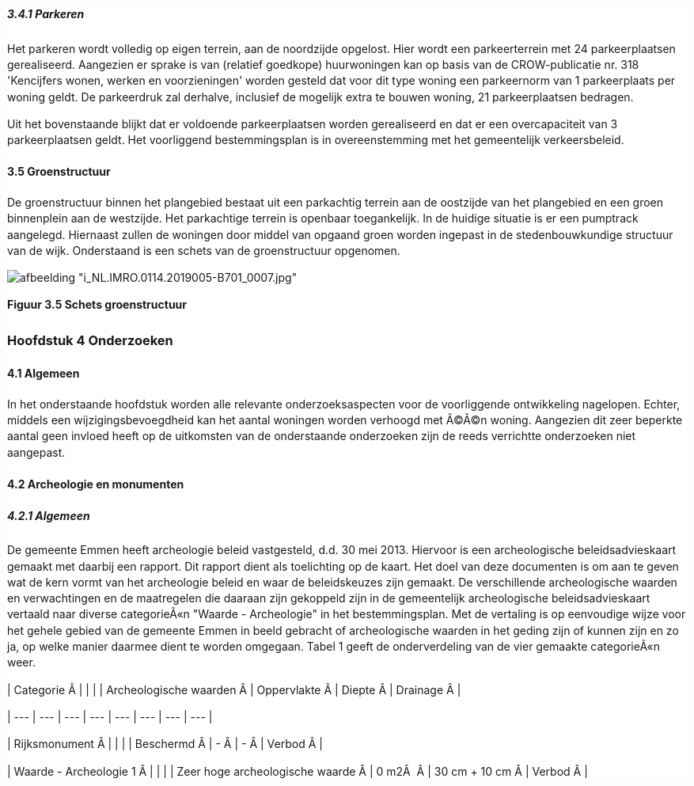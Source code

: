 ##### 3\.4\.1 Parkeren

Het parkeren wordt volledig op eigen terrein, aan de noordzijde opgelost. Hier wordt een parkeerterrein met 24 parkeerplaatsen gerealiseerd. Aangezien er sprake is van (relatief goedkope) huurwoningen kan op basis van de CROW\-publicatie nr. 318 'Kencijfers wonen, werken en voorzieningen' worden gesteld dat voor dit type woning een parkeernorm van 1 parkeerplaats per woning geldt. De parkeerdruk zal derhalve, inclusief de mogelijk extra te bouwen woning, 21 parkeerplaatsen bedragen.

Uit het bovenstaande blijkt dat er voldoende parkeerplaatsen worden gerealiseerd en dat er een overcapaciteit van 3 parkeerplaatsen geldt. Het voorliggend bestemmingsplan is in overeenstemming met het gemeentelijk verkeersbeleid.

#### 3\.5 Groenstructuur

De groenstructuur binnen het plangebied bestaat uit een parkachtig terrein aan de oostzijde van het plangebied en een groen binnenplein aan de westzijde. Het parkachtige terrein is openbaar toegankelijk. In de huidige situatie is er een pumptrack aangelegd. Hiernaast zullen de woningen door middel van opgaand groen worden ingepast in de stedenbouwkundige structuur van de wijk. Onderstaand is een schets van de groenstructuur opgenomen.

![afbeelding "i_NL.IMRO.0114.2019005-B701_0007.jpg"](i_NL.IMRO.0114.2019005-B701_0007.jpg)

**Figuur 3\.5 Schets groenstructuur**

### Hoofdstuk 4 Onderzoeken

#### 4\.1 Algemeen

In het onderstaande hoofdstuk worden alle relevante onderzoeksaspecten voor de voorliggende ontwikkeling nagelopen. Echter, middels een wijzigingsbevoegdheid kan het aantal woningen worden verhoogd met Ã©Ã©n woning. Aangezien dit zeer beperkte aantal geen invloed heeft op de uitkomsten van de onderstaande onderzoeken zijn de reeds verrichtte onderzoeken niet aangepast.

#### 4\.2 Archeologie en monumenten

##### 4\.2\.1 Algemeen

De gemeente Emmen heeft archeologie beleid vastgesteld, d.d. 30 mei 2013\. Hiervoor is een archeologische beleidsadvieskaart gemaakt met daarbij een rapport. Dit rapport dient als toelichting op de kaart. Het doel van deze documenten is om aan te geven wat de kern vormt van het archeologie beleid en waar de beleidskeuzes zijn gemaakt. De verschillende archeologische waarden en verwachtingen en de maatregelen die daaraan zijn gekoppeld zijn in de gemeentelijk archeologische beleidsadvieskaart vertaald naar diverse categorieÃ«n "Waarde \- Archeologie" in het bestemmingsplan. Met de vertaling is op eenvoudige wijze voor het gehele gebied van de gemeente Emmen in beeld gebracht of archeologische waarden in het geding zijn of kunnen zijn en zo ja, op welke manier daarmee dient te worden omgegaan. Tabel 1 geeft de onderverdeling van de vier gemaakte categorieÃ«n weer.

| Categorie    Â | | | | Archeologische waarden   Â | Oppervlakte    Â | Diepte    Â | Drainage   Â |

| --- | --- | --- | --- | --- | --- | --- | --- |

| Rijksmonument    Â | | | | Beschermd    Â | \-   Â | \-   Â | Verbod   Â |

| Waarde \- Archeologie 1    Â | | | | Zeer hoge archeologische waarde   Â | 0 m2Â    Â | 30 cm \+ 10 cm   Â | Verbod   Â |
